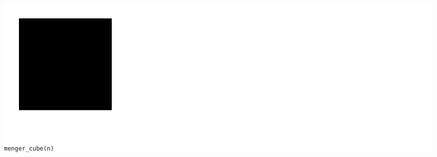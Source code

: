 <p float="middle">
  <img src="../PyCrystallography/Images/serpinski_carpet.gif" style="width: 25vw;" />
</p>

</td>
<td>

<code>
menger_cube(n)
</code>

<p float="middle">